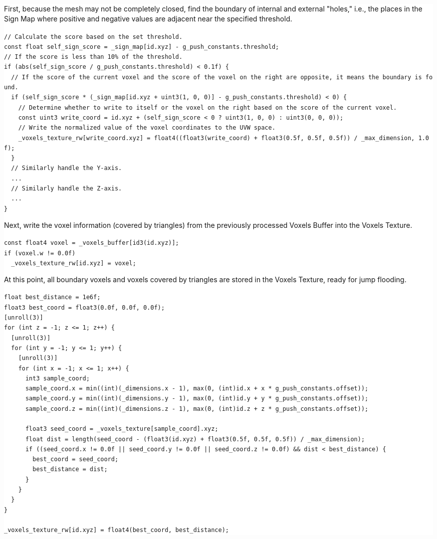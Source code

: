 First, because the mesh may not be completely closed, find the boundary of internal and external "holes," i.e., the places in the Sign Map where positive and negative values are adjacent near the specified threshold.
```hlsl
// Calculate the score based on the set threshold.
const float self_sign_score = _sign_map[id.xyz] - g_push_constants.threshold;
// If the score is less than 10% of the threshold.
if (abs(self_sign_score / g_push_constants.threshold) < 0.1f) {
  // If the score of the current voxel and the score of the voxel on the right are opposite, it means the boundary is found.
  if (self_sign_score * (_sign_map[id.xyz + uint3(1, 0, 0)] - g_push_constants.threshold) < 0) {
    // Determine whether to write to itself or the voxel on the right based on the score of the current voxel.
    const uint3 write_coord = id.xyz + (self_sign_score < 0 ? uint3(1, 0, 0) : uint3(0, 0, 0));
    // Write the normalized value of the voxel coordinates to the UVW space.
    _voxels_texture_rw[write_coord.xyz] = float4((float3(write_coord) + float3(0.5f, 0.5f, 0.5f)) / _max_dimension, 1.0f);
  }
  // Similarly handle the Y-axis.
  ...
  // Similarly handle the Z-axis.
  ...
}
```

Next, write the voxel information (covered by triangles) from the previously processed Voxels Buffer into the Voxels Texture.
```hlsl
const float4 voxel = _voxels_buffer[id3(id.xyz)];
if (voxel.w != 0.0f)
  _voxels_texture_rw[id.xyz] = voxel;
```

At this point, all boundary voxels and voxels covered by triangles are stored in the Voxels Texture, ready for jump flooding.
```hlsl
float best_distance = 1e6f;
float3 best_coord = float3(0.0f, 0.0f, 0.0f);
[unroll(3)]
for (int z = -1; z <= 1; z++) {
  [unroll(3)]
  for (int y = -1; y <= 1; y++) {
    [unroll(3)]
    for (int x = -1; x <= 1; x++) {
      int3 sample_coord;
      sample_coord.x = min((int)(_dimensions.x - 1), max(0, (int)id.x + x * g_push_constants.offset));
      sample_coord.y = min((int)(_dimensions.y - 1), max(0, (int)id.y + y * g_push_constants.offset));
      sample_coord.z = min((int)(_dimensions.z - 1), max(0, (int)id.z + z * g_push_constants.offset));

      float3 seed_coord = _voxels_texture[sample_coord].xyz;
      float dist = length(seed_coord - (float3(id.xyz) + float3(0.5f, 0.5f, 0.5f)) / _max_dimension);
      if ((seed_coord.x != 0.0f || seed_coord.y != 0.0f || seed_coord.z != 0.0f) && dist < best_distance) {
        best_coord = seed_coord;
        best_distance = dist;
      }
    }
  }
}

_voxels_texture_rw[id.xyz] = float4(best_coord, best_distance);
```